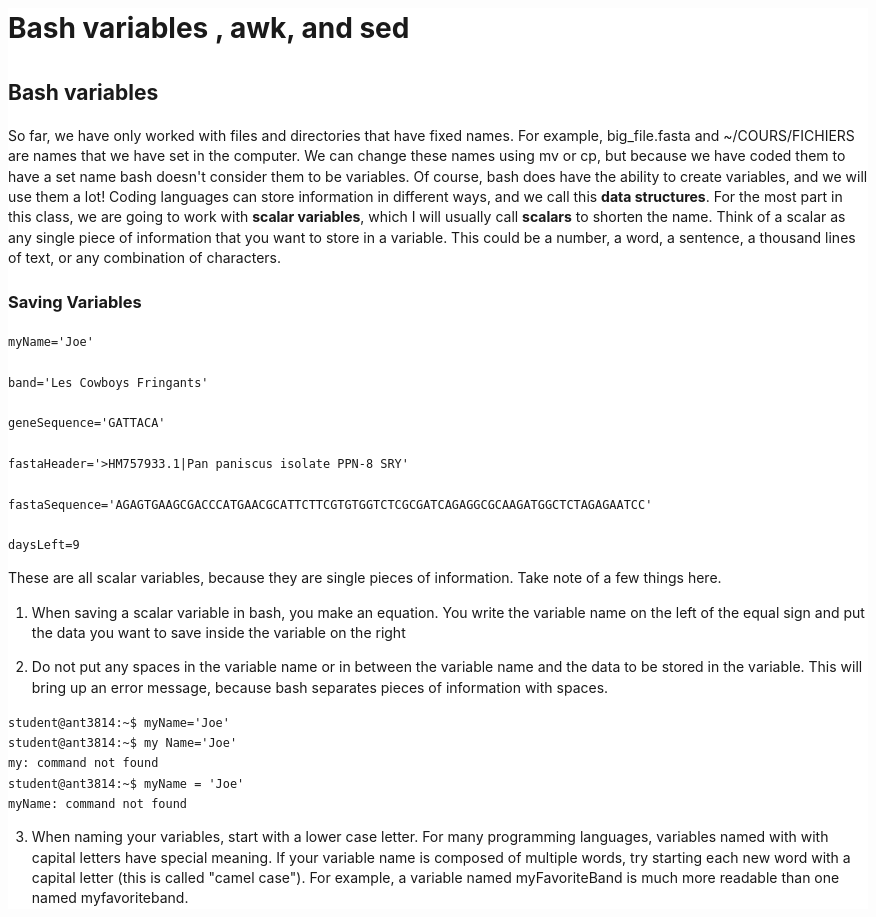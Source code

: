 # Bash variables , awk, and sed

## Bash variables

So far, we have only worked with files and directories that have fixed names. For example, big_file.fasta and ~/COURS/FICHIERS are names that we have set in the computer. We can change these names using mv or cp, but because we have coded them to have a set name bash doesn't consider them to be variables. Of course, bash does have the ability to create variables, and we will use them a lot! Coding languages can store information in different ways, and we call this **data structures**. For the most part in this class, we are going to work with **scalar variables**, which I will usually call **scalars**  to shorten the name. Think of a scalar as any single piece of information that you want to store in a variable. This could be a number, a word, a sentence, a thousand lines of text, or any combination of characters. 

### Saving Variables
```
myName='Joe'

band='Les Cowboys Fringants'

geneSequence='GATTACA'

fastaHeader='>HM757933.1|Pan paniscus isolate PPN-8 SRY'

fastaSequence='AGAGTGAAGCGACCCATGAACGCATTCTTCGTGTGGTCTCGCGATCAGAGGCGCAAGATGGCTCTAGAGAATCC'

daysLeft=9

```
These are all scalar variables, because they are single pieces of information. Take note of a few things here.

1) When saving a scalar variable in bash, you make an equation. You write the variable name on the left of the equal sign and put the data you want to save inside the variable on the right  

2) Do not put any spaces in the variable name or in between the variable name and the data to be stored in the variable. This will bring up an error message, because bash separates pieces of information with spaces.

```
student@ant3814:~$ myName='Joe'
student@ant3814:~$ my Name='Joe'
my: command not found
student@ant3814:~$ myName = 'Joe'
myName: command not found
```

3) When naming your variables, start with a lower case letter. For many programming languages, variables named with with capital letters have special meaning. If your variable name is composed of multiple words, try starting each new word with a capital letter (this is called "camel case"). For example, a variable named myFavoriteBand is much more readable than one named myfavoriteband.
